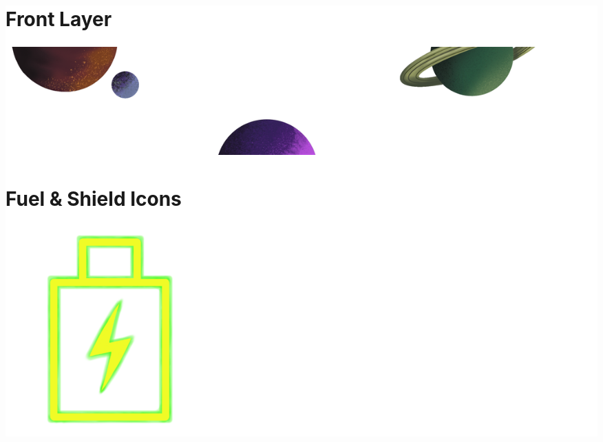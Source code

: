 # Front Layer

![mid](assets/space-planets-front.png)

# Fuel & Shield Icons
<p float="left">
    <img src="assets/fuel.png" width="300">